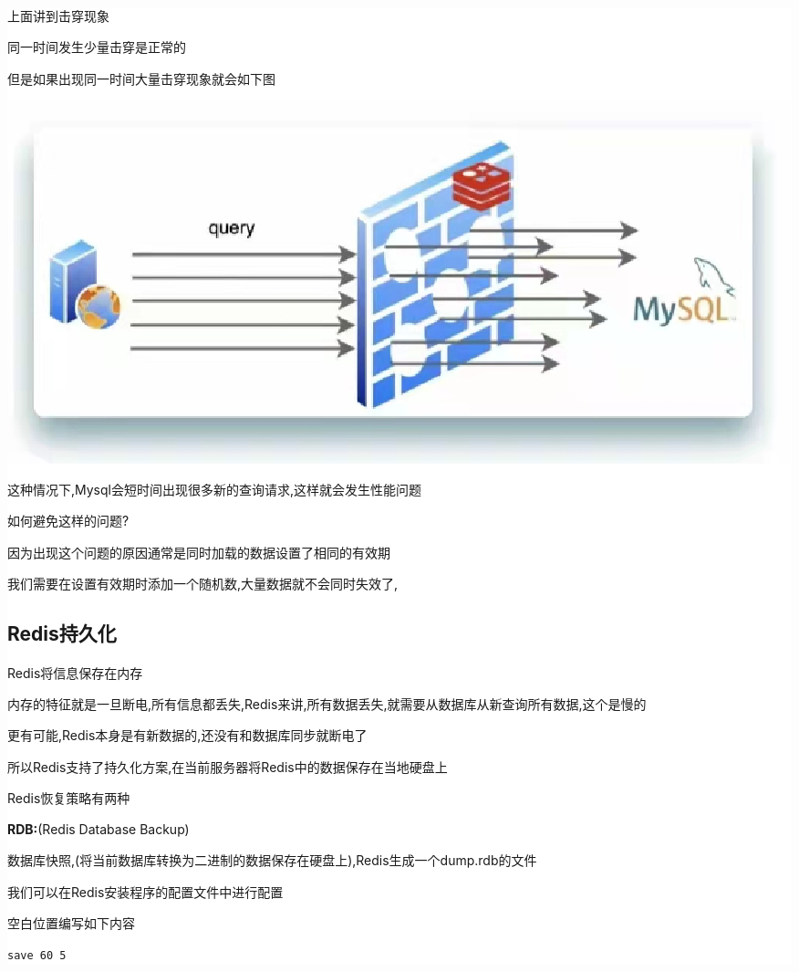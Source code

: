 上面讲到击穿现象

同一时间发生少量击穿是正常的

但是如果出现同一时间大量击穿现象就会如下图

![image-20220519105212606](image-20220519105212606.png)

这种情况下,Mysql会短时间出现很多新的查询请求,这样就会发生性能问题

如何避免这样的问题?

因为出现这个问题的原因通常是同时加载的数据设置了相同的有效期

我们需要在设置有效期时添加一个随机数,大量数据就不会同时失效了,

## Redis持久化

Redis将信息保存在内存

内存的特征就是一旦断电,所有信息都丢失,Redis来讲,所有数据丢失,就需要从数据库从新查询所有数据,这个是慢的

更有可能,Redis本身是有新数据的,还没有和数据库同步就断电了

所以Redis支持了持久化方案,在当前服务器将Redis中的数据保存在当地硬盘上

Redis恢复策略有两种

**RDB:**(Redis Database Backup)

数据库快照,(将当前数据库转换为二进制的数据保存在硬盘上),Redis生成一个dump.rdb的文件

我们可以在Redis安装程序的配置文件中进行配置

空白位置编写如下内容

```
save 60 5
```
